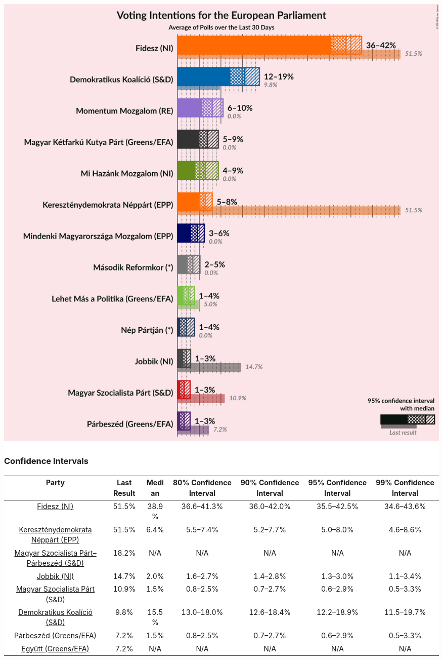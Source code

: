 ![Graph with voting intentions not yet produced](average-2024-03-15.png "Voting Intentions")

### Confidence Intervals

| Party | Last Result | Median | 80% Confidence Interval | 90% Confidence Interval | 95% Confidence Interval | 99% Confidence Interval |
|:-----:|:-----------:|:------:|:-----------------------:|:-----------------------:|:-----------------------:|:-----------------------:|
| <a href="#fidesz-(ni)">Fidesz (NI)</a> | 51.5% | 38.9% | 36.6–41.3% |36.0–42.0% | 35.5–42.5% | 34.6–43.6% |
| <a href="#kereszténydemokrata-néppárt-(epp)">Kereszténydemokrata Néppárt (EPP)</a> | 51.5% | 6.4% | 5.5–7.4% |5.2–7.7% | 5.0–8.0% | 4.6–8.6% |
| <a href="#magyar-szocialista-párt–párbeszéd-(s&d)">Magyar Szocialista Párt–Párbeszéd (S&D)</a> | 18.2% | N/A | N/A |N/A | N/A | N/A |
| <a href="#jobbik-(ni)">Jobbik (NI)</a> | 14.7% | 2.0% | 1.6–2.7% |1.4–2.8% | 1.3–3.0% | 1.1–3.4% |
| <a href="#magyar-szocialista-párt-(s&d)">Magyar Szocialista Párt (S&D)</a> | 10.9% | 1.5% | 0.8–2.5% |0.7–2.7% | 0.6–2.9% | 0.5–3.3% |
| <a href="#demokratikus-koalíció-(s&d)">Demokratikus Koalíció (S&D)</a> | 9.8% | 15.5% | 13.0–18.0% |12.6–18.4% | 12.2–18.9% | 11.5–19.7% |
| <a href="#párbeszéd-(greens/efa)">Párbeszéd (Greens/EFA)</a> | 7.2% | 1.5% | 0.8–2.5% |0.7–2.7% | 0.6–2.9% | 0.5–3.3% |
| <a href="#együtt-(greens/efa)">Együtt (Greens/EFA)</a> | 7.2% | N/A | N/A |N/A | N/A | N/A |